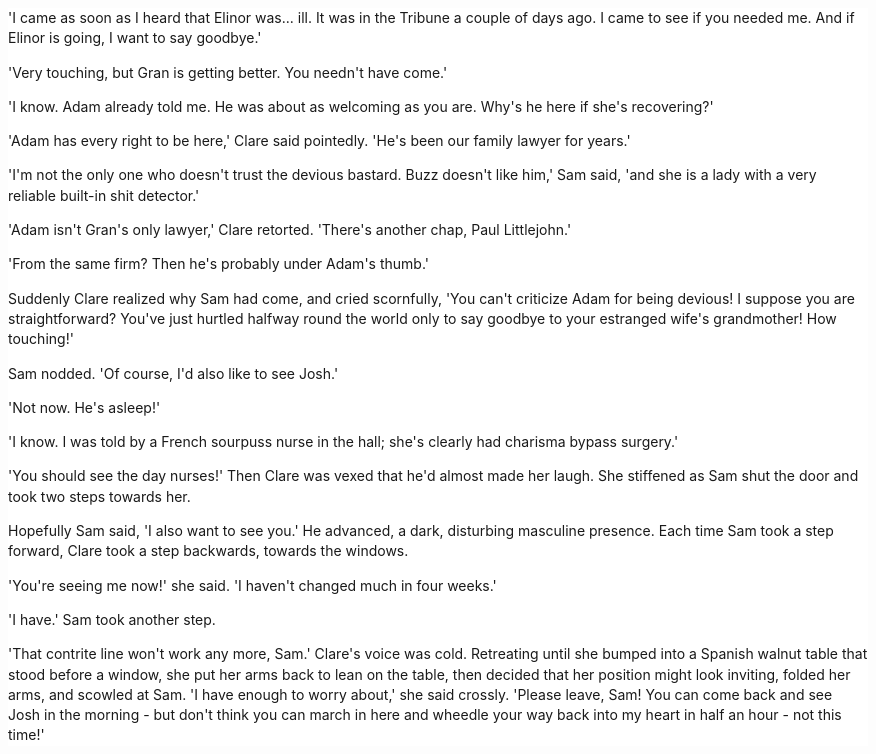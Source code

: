 'I came as soon as I heard that Elinor was... ill.
It was in the Tribune a couple of days ago.
I came to see if you needed me.
And if Elinor is going, I want to say goodbye.'

'Very touching, but Gran is getting better.
You needn't have come.'

'I know.
Adam already told me.
He was about as welcoming as you are.
Why's he here if she's recovering?'

'Adam has every right to be here,' Clare said pointedly.
'He's been our family lawyer for years.'

'I'm not the only one who doesn't trust the devious bastard.
Buzz doesn't like him,' Sam said, 'and she is a lady with a very reliable built-in shit detector.'

'Adam isn't Gran's only lawyer,' Clare retorted.
'There's another chap, Paul Littlejohn.'

'From the same firm?
Then he's probably under Adam's thumb.'

Suddenly Clare realized why Sam had come, and cried scornfully, 'You can't criticize Adam for being devious!
I suppose you are straightforward?
You've just hurtled halfway round the world only to say goodbye to your estranged wife's grandmother!
How touching!'

Sam nodded.
'Of course, I'd also like to see Josh.'

'Not now.
He's asleep!'

'I know.
I was told by a French sourpuss nurse in the hall; she's clearly had charisma bypass surgery.'

'You should see the day nurses!'
Then Clare was vexed that he'd almost made her laugh.
She stiffened as Sam shut the door and took two steps towards her.

Hopefully Sam said, 'I also want to see you.'
He advanced, a dark, disturbing masculine presence.
Each time Sam took a step forward, Clare took a step backwards, towards the windows.

'You're seeing me now!' she said.
'I haven't changed much in four weeks.'

'I have.'
Sam took another step.

'That contrite line won't work any more, Sam.'
Clare's voice was cold.
Retreating until she bumped into a Spanish walnut table that stood before a window, she put her arms back to lean on the table, then decided that her position might look inviting, folded her arms, and scowled at Sam.
'I have enough to worry about,' she said crossly.
'Please leave, Sam!
You can come back and see Josh in the morning - but don't think you can march in here and wheedle your way back into my heart in half an hour - not this time!'
